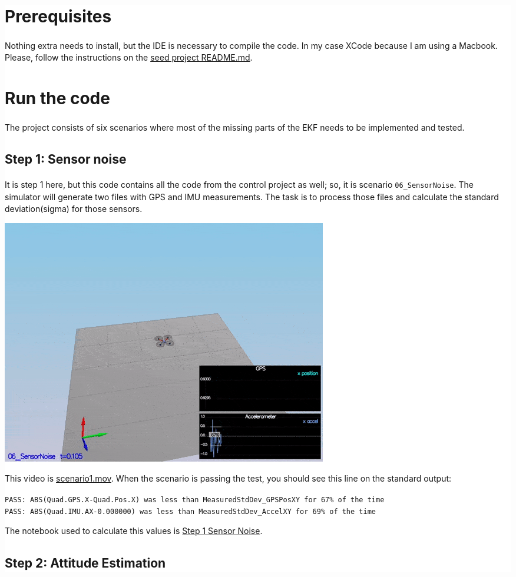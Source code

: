 # Prerequisites

Nothing extra needs to install, but the IDE is necessary to compile the code. In my case XCode because I am using a Macbook. Please, follow the instructions on the [seed project README.md](https://github.com/udacity/FCND-Estimation-CPP).

# Run the code

The project consists of six scenarios where most of the missing parts of the EKF needs to be implemented and tested.

## Step 1: Sensor noise

It is step 1 here, but this code contains all the code from the control project as well; so, it is scenario `06_SensorNoise`. The simulator will generate two files with GPS and IMU measurements. The task is to process those files and calculate the standard deviation(sigma) for those sensors.

![Scenario 1 - Sensor noise](./images/scenario1.gif)

This video is [scenario1.mov](./videos/scenario1.mov).
When the scenario is passing the test, you should see this line on the standard output:

```
PASS: ABS(Quad.GPS.X-Quad.Pos.X) was less than MeasuredStdDev_GPSPosXY for 67% of the time
PASS: ABS(Quad.IMU.AX-0.000000) was less than MeasuredStdDev_AccelXY for 69% of the time
```

The notebook used to calculate this values is [Step 1 Sensor Noise](./visualizations/Step%201%20Sensor%20Noise.ipynb).

## Step 2: Attitude Estimation
